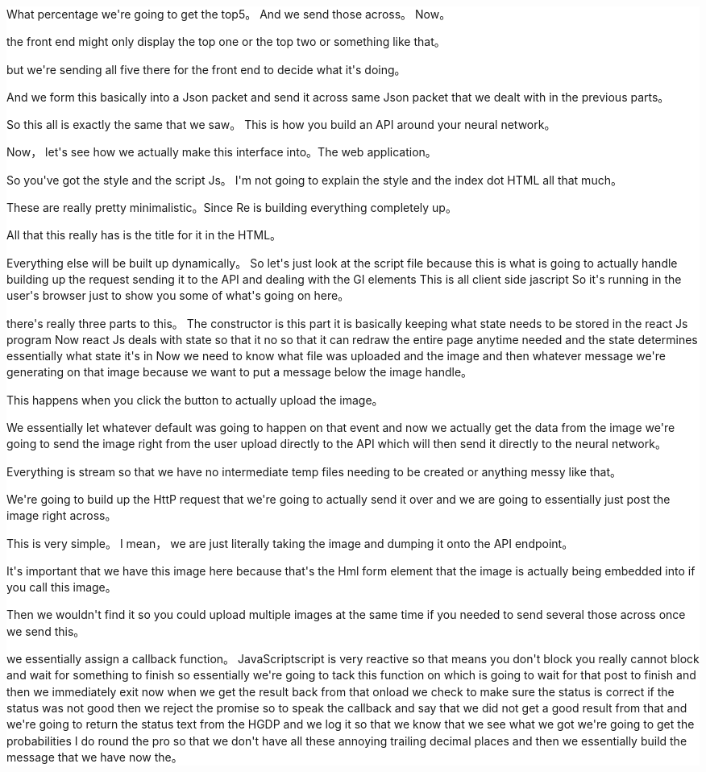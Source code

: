 What percentage we're going to get the top5。 And we send those across。 Now。

 the front end might only display the top one or the top two or something like that。

 but we're sending all five there for the front end to decide what it's doing。

 And we form this basically into a Json packet and send it across same Json packet that we dealt with in the previous parts。

 So this all is exactly the same that we saw。 This is how you build an API around your neural network。

 Now， let's see how we actually make this interface into。The web application。

 So you've got the style and the script Js。 I'm not going to explain the style and the index dot HTML all that much。

 These are really pretty minimalistic。Since Re is building everything completely up。

 All that this really has is the title for it in the HTML。

 Everything else will be built up dynamically。 So let's just look at the script file because this is what is going to actually handle building up the request sending it to the API and dealing with the GI elements This is all client side jascript So it's running in the user's browser just to show you some of what's going on here。

 there's really three parts to this。 The constructor is this part it is basically keeping what state needs to be stored in the react Js program Now react Js deals with state so that it no so that it can redraw the entire page anytime needed and the state determines essentially what state it's in Now we need to know what file was uploaded and the image and then whatever message we're generating on that image because we want to put a message below the image handle。

This happens when you click the button to actually upload the image。

 We essentially let whatever default was going to happen on that event and now we actually get the data from the image we're going to send the image right from the user upload directly to the API which will then send it directly to the neural network。

 Everything is stream so that we have no intermediate temp files needing to be created or anything messy like that。

 We're going to build up the HttP request that we're going to actually send it over and we are going to essentially just post the image right across。

 This is very simple。 I mean， we are just literally taking the image and dumping it onto the API endpoint。

 It's important that we have this image here because that's the Hml form element that the image is actually being embedded into if you call this image。

Then we wouldn't find it so you could upload multiple images at the same time if you needed to send several those across once we send this。

 we essentially assign a callback function。 JavaScriptscript is very reactive so that means you don't block you really cannot block and wait for something to finish so essentially we're going to tack this function on which is going to wait for that post to finish and then we immediately exit now when we get the result back from that onload we check to make sure the status is correct if the status was not good then we reject the promise so to speak the callback and say that we did not get a good result from that and we're going to return the status text from the HGDP and we log it so that we know that we see what we got we're going to get the probabilities I do round the pro so that we don't have all these annoying trailing decimal places and then we essentially build the message that we have now the。
